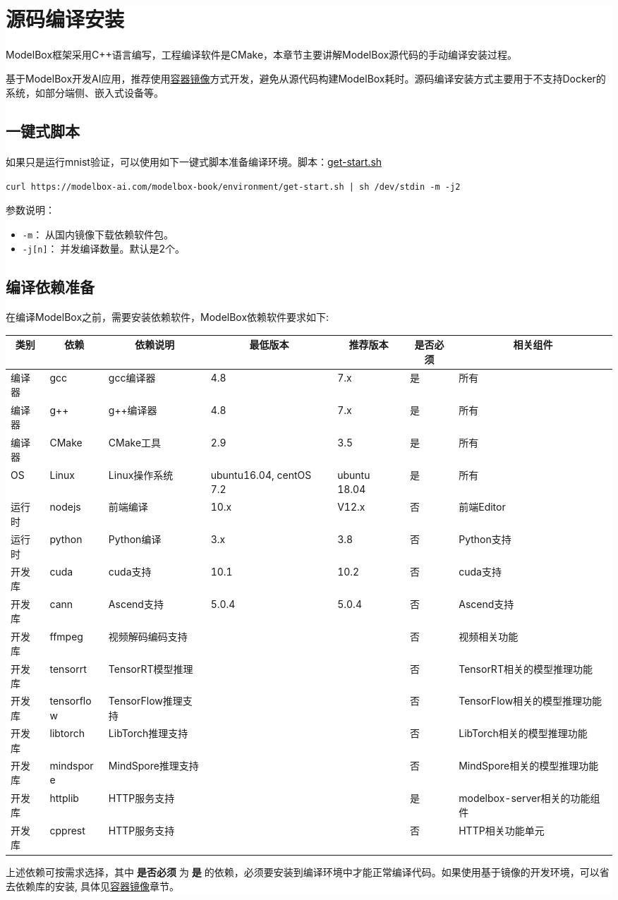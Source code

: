 # 源码编译安装

ModelBox框架采用C++语言编写，工程编译软件是CMake，本章节主要讲解ModelBox源代码的手动编译安装过程。

基于ModelBox开发AI应用，推荐使用[容器镜像](./container-usage.md)方式开发，避免从源代码构建ModelBox耗时。源码编译安装方式主要用于不支持Docker的系统，如部分端侧、嵌入式设备等。

## 一键式脚本

如果只是运行mnist验证，可以使用如下一键式脚本准备编译环境。脚本：[get-start.sh](get-start.sh)

```shell
curl https://modelbox-ai.com/modelbox-book/environment/get-start.sh | sh /dev/stdin -m -j2
```

参数说明：
  * `-m`： 从国内镜像下载依赖软件包。
  * `-j[n]`： 并发编译数量。默认是2个。

## 编译依赖准备

在编译ModelBox之前，需要安装依赖软件，ModelBox依赖软件要求如下:

| 类别   | 依赖       | 依赖说明           | 最低版本                | 推荐版本     | 是否必须 | 相关组件                              |
| ------ | ---------- | ------------------ | ----------------------- | ------------ | -------- | ------------------------------------- |
| 编译器 | gcc        | gcc编译器          | 4.8                     | 7.x          | 是       | 所有                                  |
| 编译器 | g++        | g++编译器          | 4.8                     | 7.x          | 是       | 所有                                  |
| 编译器 | CMake      | CMake工具          | 2.9                     | 3.5          | 是       | 所有                                  |
| OS     | Linux      | Linux操作系统      | ubuntu16.04, centOS 7.2 | ubuntu 18.04 | 是       | 所有                                  |
| 运行时 | nodejs     | 前端编译           | 10.x                    | V12.x        | 否       | 前端Editor                            |
| 运行时 | python     | Python编译         | 3.x                     | 3.8          | 否       | Python支持                            |
| 开发库 | cuda       | cuda支持           | 10.1                    | 10.2         | 否       | cuda支持                              |
| 开发库 | cann     | Ascend支持         |   5.0.4                 |   5.0.4           | 否       | Ascend支持                            |
| 开发库 | ffmpeg     | 视频解码编码支持   |                         |              | 否       | 视频相关功能                          |
| 开发库 | tensorrt   | TensorRT模型推理   |                         |              | 否       | TensorRT相关的模型推理功能            |
| 开发库 | tensorflow | TensorFlow推理支持 |                         |              | 否       | TensorFlow相关的模型推理功能          |
| 开发库 | libtorch | LibTorch推理支持 |                         |              | 否       | LibTorch相关的模型推理功能          |
| 开发库 | mindspore | MindSpore推理支持 |                         |              | 否       | MindSpore相关的模型推理功能          |
| 开发库 | httplib    | HTTP服务支持       |                         |              | 是       | modelbox-server相关的功能组件 |
| 开发库 | cpprest    | HTTP服务支持       |                         |              | 否       | HTTP相关功能单元 |

上述依赖可按需求选择，其中 **是否必须** 为 **是** 的依赖，必须要安装到编译环境中才能正常编译代码。如果使用基于镜像的开发环境，可以省去依赖库的安装, 具体见[容器镜像](./container-usage.md)章节。

